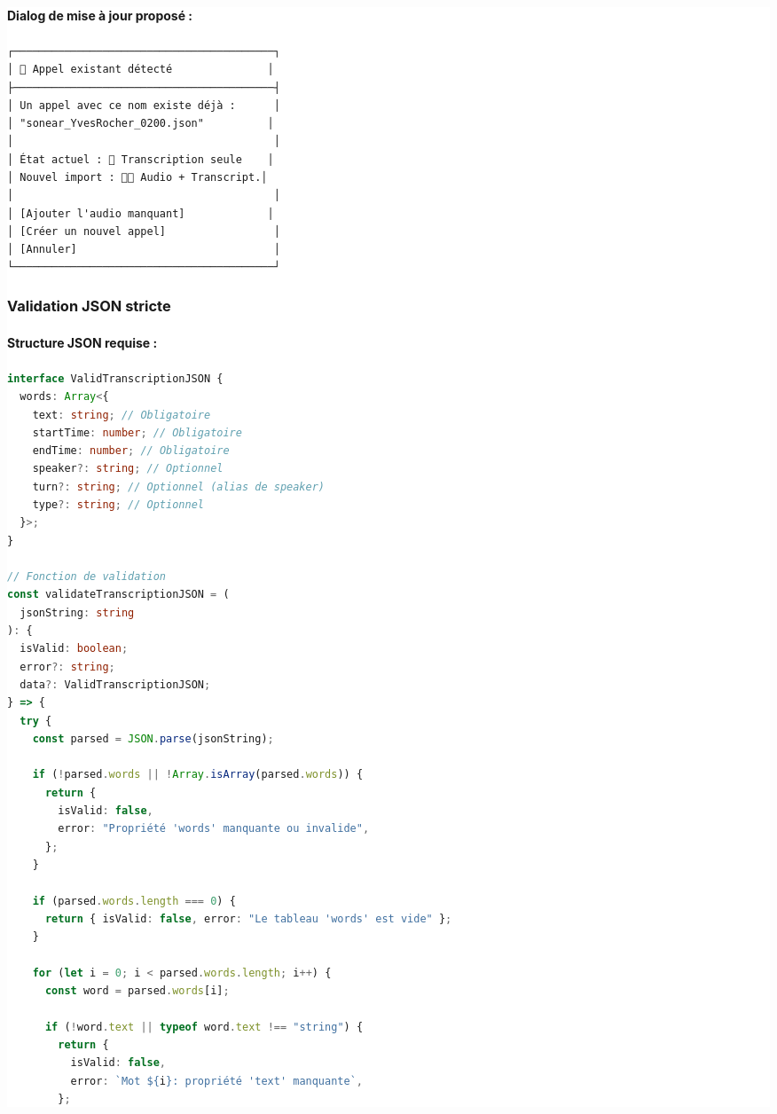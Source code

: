 #### Dialog de mise à jour proposé :

```
┌─────────────────────────────────────────┐
│ 🔄 Appel existant détecté               │
├─────────────────────────────────────────┤
│ Un appel avec ce nom existe déjà :      │
│ "sonear_YvesRocher_0200.json"          │
│                                         │
│ État actuel : 📝 Transcription seule    │
│ Nouvel import : 🎵📝 Audio + Transcript.│
│                                         │
│ [Ajouter l'audio manquant]             │
│ [Créer un nouvel appel]                 │
│ [Annuler]                               │
└─────────────────────────────────────────┘
```

### **Validation JSON stricte**

#### Structure JSON requise :

```typescript
interface ValidTranscriptionJSON {
  words: Array<{
    text: string; // Obligatoire
    startTime: number; // Obligatoire
    endTime: number; // Obligatoire
    speaker?: string; // Optionnel
    turn?: string; // Optionnel (alias de speaker)
    type?: string; // Optionnel
  }>;
}

// Fonction de validation
const validateTranscriptionJSON = (
  jsonString: string
): {
  isValid: boolean;
  error?: string;
  data?: ValidTranscriptionJSON;
} => {
  try {
    const parsed = JSON.parse(jsonString);

    if (!parsed.words || !Array.isArray(parsed.words)) {
      return {
        isValid: false,
        error: "Propriété 'words' manquante ou invalide",
      };
    }

    if (parsed.words.length === 0) {
      return { isValid: false, error: "Le tableau 'words' est vide" };
    }

    for (let i = 0; i < parsed.words.length; i++) {
      const word = parsed.words[i];

      if (!word.text || typeof word.text !== "string") {
        return {
          isValid: false,
          error: `Mot ${i}: propriété 'text' manquante`,
        };
```